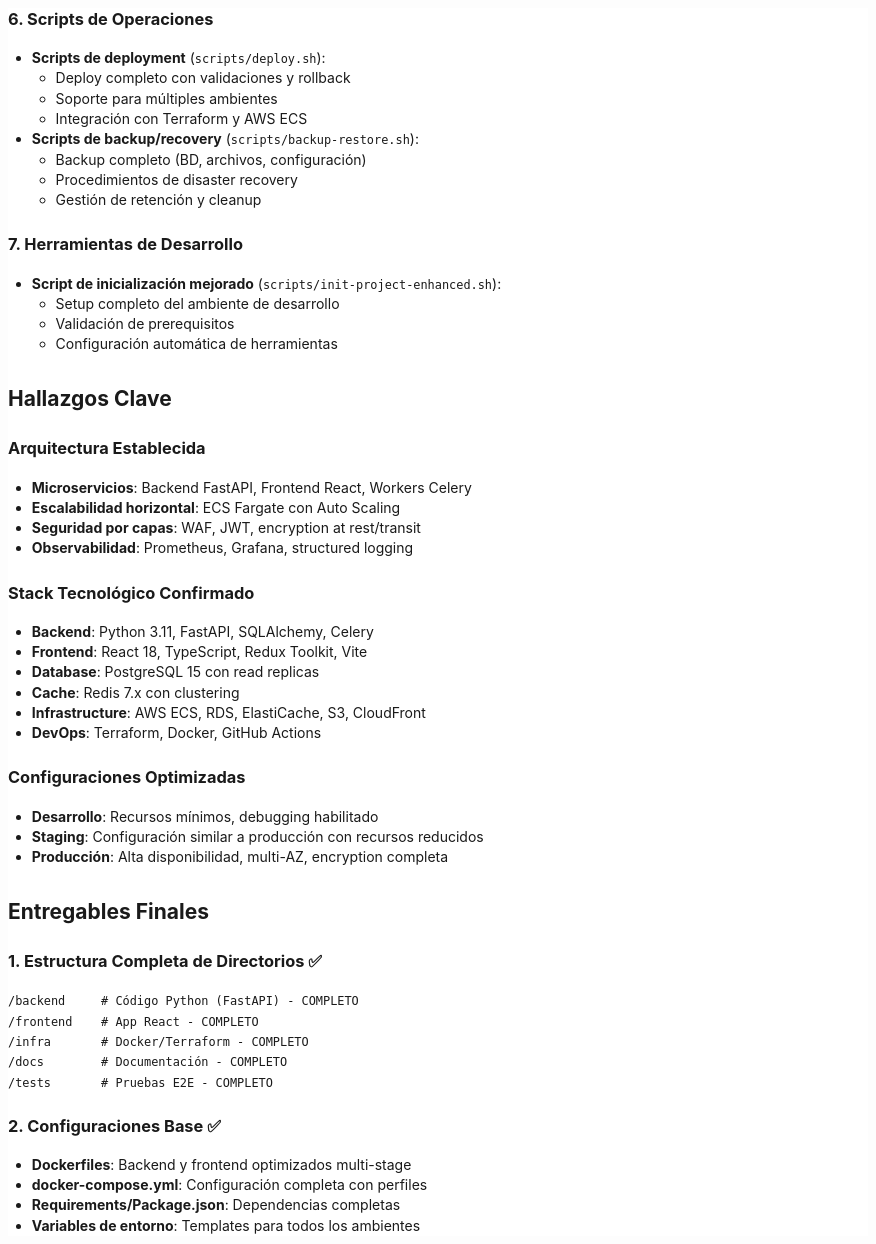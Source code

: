 ### 6. Scripts de Operaciones
- **Scripts de deployment** (`scripts/deploy.sh`):
  - Deploy completo con validaciones y rollback
  - Soporte para múltiples ambientes
  - Integración con Terraform y AWS ECS
- **Scripts de backup/recovery** (`scripts/backup-restore.sh`):
  - Backup completo (BD, archivos, configuración)
  - Procedimientos de disaster recovery
  - Gestión de retención y cleanup

### 7. Herramientas de Desarrollo
- **Script de inicialización mejorado** (`scripts/init-project-enhanced.sh`):
  - Setup completo del ambiente de desarrollo
  - Validación de prerequisitos
  - Configuración automática de herramientas

## Hallazgos Clave

### Arquitectura Establecida
- **Microservicios**: Backend FastAPI, Frontend React, Workers Celery
- **Escalabilidad horizontal**: ECS Fargate con Auto Scaling
- **Seguridad por capas**: WAF, JWT, encryption at rest/transit
- **Observabilidad**: Prometheus, Grafana, structured logging

### Stack Tecnológico Confirmado
- **Backend**: Python 3.11, FastAPI, SQLAlchemy, Celery
- **Frontend**: React 18, TypeScript, Redux Toolkit, Vite
- **Database**: PostgreSQL 15 con read replicas
- **Cache**: Redis 7.x con clustering
- **Infrastructure**: AWS ECS, RDS, ElastiCache, S3, CloudFront
- **DevOps**: Terraform, Docker, GitHub Actions

### Configuraciones Optimizadas
- **Desarrollo**: Recursos mínimos, debugging habilitado
- **Staging**: Configuración similar a producción con recursos reducidos
- **Producción**: Alta disponibilidad, multi-AZ, encryption completa

## Entregables Finales

### 1. Estructura Completa de Directorios ✅
```
/backend     # Código Python (FastAPI) - COMPLETO
/frontend    # App React - COMPLETO  
/infra       # Docker/Terraform - COMPLETO
/docs        # Documentación - COMPLETO
/tests       # Pruebas E2E - COMPLETO
```

### 2. Configuraciones Base ✅
- **Dockerfiles**: Backend y frontend optimizados multi-stage
- **docker-compose.yml**: Configuración completa con perfiles
- **Requirements/Package.json**: Dependencias completas
- **Variables de entorno**: Templates para todos los ambientes
